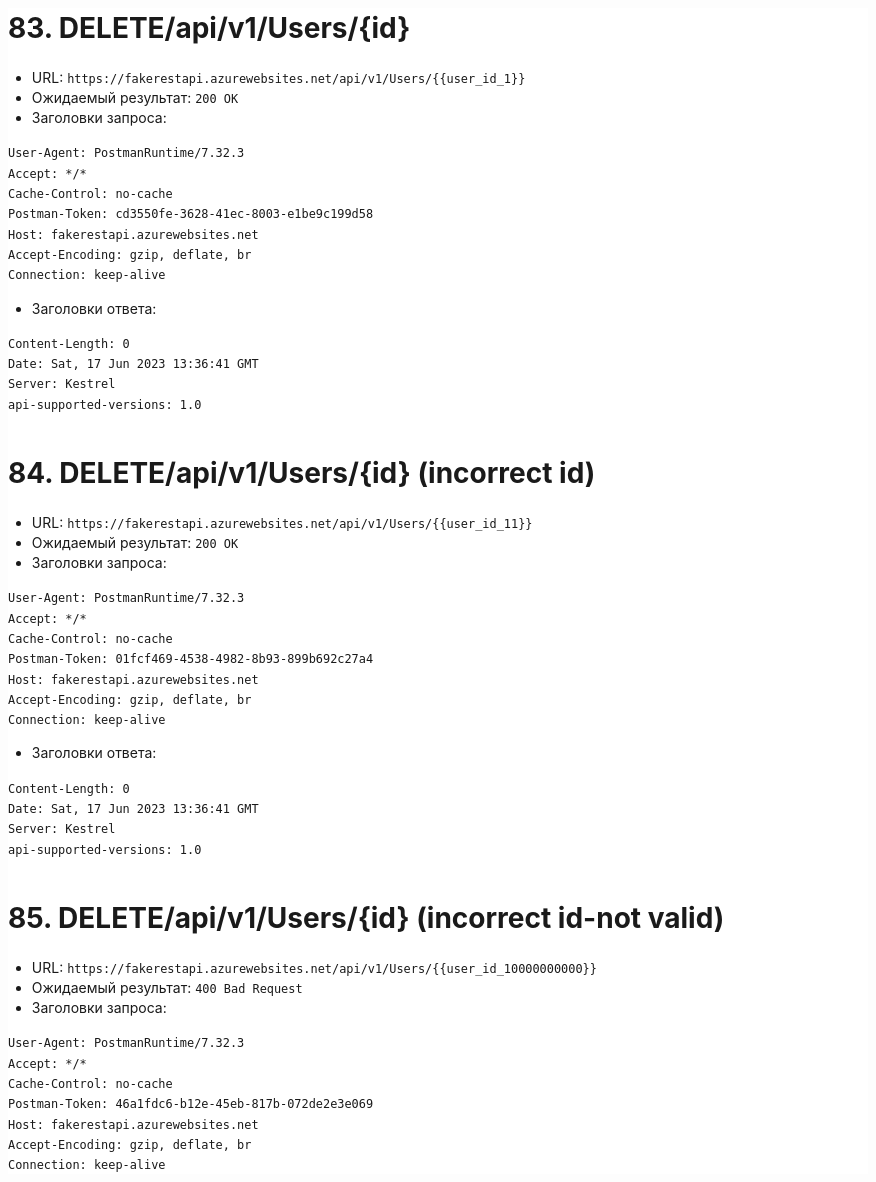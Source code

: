 # 83. DELETE/api/v1/Users/{id}

- URL: `https://fakerestapi.azurewebsites.net/api/v1/Users/{{user_id_1}}`
- Ожидаемый результат: `200 OK`
- Заголовки запроса:
```
User-Agent: PostmanRuntime/7.32.3
Accept: */*
Cache-Control: no-cache
Postman-Token: cd3550fe-3628-41ec-8003-e1be9c199d58
Host: fakerestapi.azurewebsites.net
Accept-Encoding: gzip, deflate, br
Connection: keep-alive
```

- Заголовки ответа:
```
Content-Length: 0
Date: Sat, 17 Jun 2023 13:36:41 GMT
Server: Kestrel
api-supported-versions: 1.0
```

# 84. DELETE/api/v1/Users/{id} (incorrect id)

- URL: `https://fakerestapi.azurewebsites.net/api/v1/Users/{{user_id_11}}`
- Ожидаемый результат: `200 OK`
- Заголовки запроса:
```
User-Agent: PostmanRuntime/7.32.3
Accept: */*
Cache-Control: no-cache
Postman-Token: 01fcf469-4538-4982-8b93-899b692c27a4
Host: fakerestapi.azurewebsites.net
Accept-Encoding: gzip, deflate, br
Connection: keep-alive
```

- Заголовки ответа:
```
Content-Length: 0
Date: Sat, 17 Jun 2023 13:36:41 GMT
Server: Kestrel
api-supported-versions: 1.0
```

# 85. DELETE/api/v1/Users/{id} (incorrect id-not valid)

- URL: `https://fakerestapi.azurewebsites.net/api/v1/Users/{{user_id_10000000000}}`
- Ожидаемый результат: `400 Bad Request`
- Заголовки запроса:
```
User-Agent: PostmanRuntime/7.32.3
Accept: */*
Cache-Control: no-cache
Postman-Token: 46a1fdc6-b12e-45eb-817b-072de2e3e069
Host: fakerestapi.azurewebsites.net
Accept-Encoding: gzip, deflate, br
Connection: keep-alive
```
